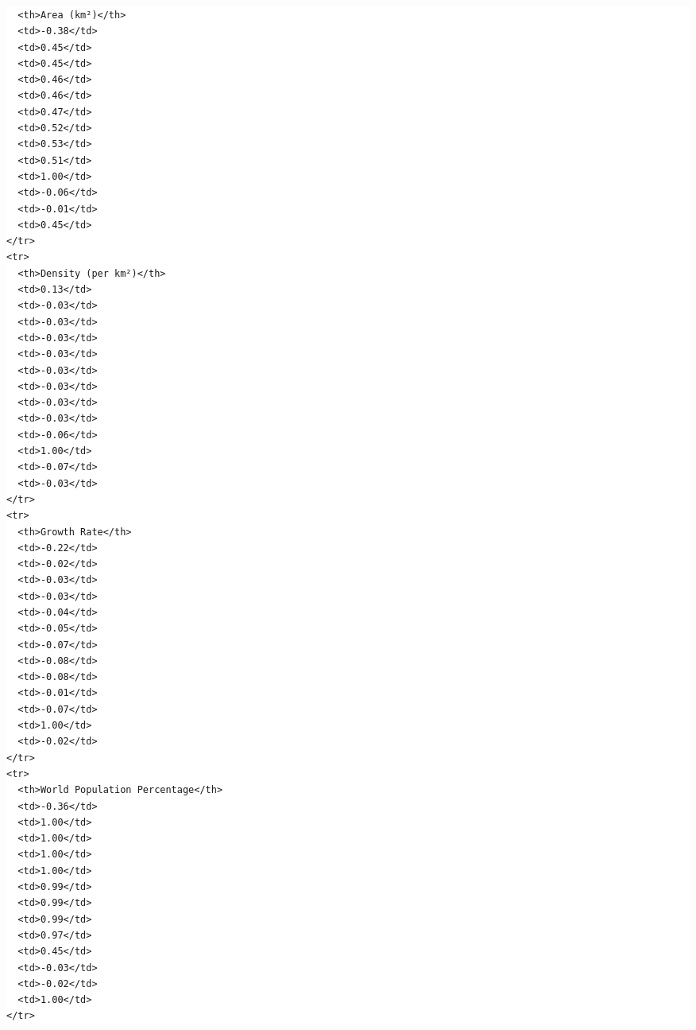       <th>Area (km²)</th>
      <td>-0.38</td>
      <td>0.45</td>
      <td>0.45</td>
      <td>0.46</td>
      <td>0.46</td>
      <td>0.47</td>
      <td>0.52</td>
      <td>0.53</td>
      <td>0.51</td>
      <td>1.00</td>
      <td>-0.06</td>
      <td>-0.01</td>
      <td>0.45</td>
    </tr>
    <tr>
      <th>Density (per km²)</th>
      <td>0.13</td>
      <td>-0.03</td>
      <td>-0.03</td>
      <td>-0.03</td>
      <td>-0.03</td>
      <td>-0.03</td>
      <td>-0.03</td>
      <td>-0.03</td>
      <td>-0.03</td>
      <td>-0.06</td>
      <td>1.00</td>
      <td>-0.07</td>
      <td>-0.03</td>
    </tr>
    <tr>
      <th>Growth Rate</th>
      <td>-0.22</td>
      <td>-0.02</td>
      <td>-0.03</td>
      <td>-0.03</td>
      <td>-0.04</td>
      <td>-0.05</td>
      <td>-0.07</td>
      <td>-0.08</td>
      <td>-0.08</td>
      <td>-0.01</td>
      <td>-0.07</td>
      <td>1.00</td>
      <td>-0.02</td>
    </tr>
    <tr>
      <th>World Population Percentage</th>
      <td>-0.36</td>
      <td>1.00</td>
      <td>1.00</td>
      <td>1.00</td>
      <td>1.00</td>
      <td>0.99</td>
      <td>0.99</td>
      <td>0.99</td>
      <td>0.97</td>
      <td>0.45</td>
      <td>-0.03</td>
      <td>-0.02</td>
      <td>1.00</td>
    </tr>
  </tbody>